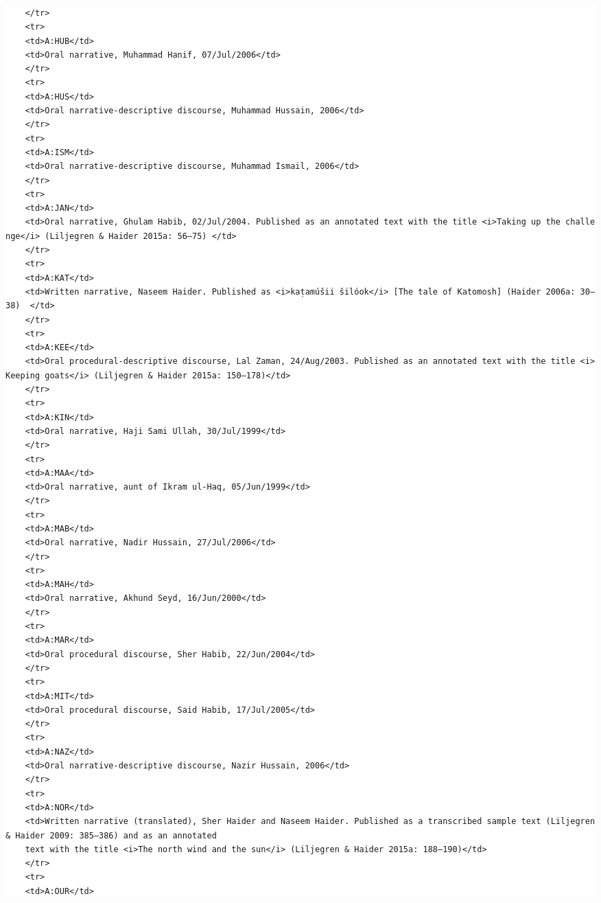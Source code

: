         </tr>
        <tr>
        <td>A:HUB</td>
        <td>Oral narrative, Muhammad Hanif, 07/Jul/2006</td>
        </tr>
        <tr>
        <td>A:HUS</td>
        <td>Oral narrative-descriptive discourse, Muhammad Hussain, 2006</td>
        </tr>
        <tr>
        <td>A:ISM</td>
        <td>Oral narrative-descriptive discourse, Muhammad Ismail, 2006</td>
        </tr>
        <tr>
        <td>A:JAN</td>
        <td>Oral narrative, Ghulam Habib, 02/Jul/2004. Published as an annotated text with the title <i>Taking up the challenge</i> (Liljegren & Haider 2015a: 56–75) </td>
        </tr>
        <tr>
        <td>A:KAT</td>
        <td>Written narrative, Naseem Haider. Published as <i>kaṭamúšii šilóok</i> [The tale of Katomosh] (Haider 2006a: 30–38)  </td>
        </tr>
        <tr>
        <td>A:KEE</td>
        <td>Oral procedural-descriptive discourse, Lal Zaman, 24/Aug/2003. Published as an annotated text with the title <i>Keeping goats</i> (Liljegren & Haider 2015a: 150–178)</td>
        </tr>
        <tr>
        <td>A:KIN</td>
        <td>Oral narrative, Haji Sami Ullah, 30/Jul/1999</td>
        </tr>
        <tr>
        <td>A:MAA</td>
        <td>Oral narrative, aunt of Ikram ul-Haq, 05/Jun/1999</td>
        </tr>
        <tr>
        <td>A:MAB</td>
        <td>Oral narrative, Nadir Hussain, 27/Jul/2006</td>
        </tr>
        <tr>
        <td>A:MAH</td>
        <td>Oral narrative, Akhund Seyd, 16/Jun/2000</td>
        </tr>
        <tr>
        <td>A:MAR</td>
        <td>Oral procedural discourse, Sher Habib, 22/Jun/2004</td>
        </tr>
        <tr>
        <td>A:MIT</td>
        <td>Oral procedural discourse, Said Habib, 17/Jul/2005</td>
        </tr>
        <tr>
        <td>A:NAZ</td>
        <td>Oral narrative-descriptive discourse, Nazir Hussain, 2006</td>
        </tr>
        <tr>
        <td>A:NOR</td>
        <td>Written narrative (translated), Sher Haider and Naseem Haider. Published as a transcribed sample text (Liljegren & Haider 2009: 385–386) and as an annotated
        text with the title <i>The north wind and the sun</i> (Liljegren & Haider 2015a: 188–190)</td>
        </tr>
        <tr>
        <td>A:OUR</td>